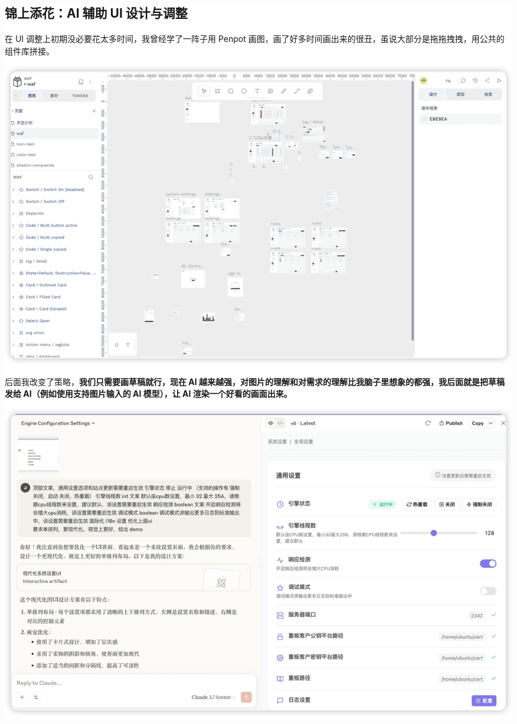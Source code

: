 ## 锦上添花：AI 辅助 UI 设计与调整

在 UI 调整上初期没必要花太多时间，我曾经学了一阵子用 Penpot 画图，画了好多时间画出来的很丑，虽说大部分是拖拖拽拽，用公共的组件库拼接。

![早期使用 Penpot 设计的 UI 草图](./images/early-ui-design-sketch-penpot-waf.png "早期使用 Penpot 设计的 UI 草图，效果不佳")

后面我改变了策略，**我们只需要画草稿就行，现在 AI 越来越强，对图片的理解和对需求的理解比我脑子里想象的都强，我后面就是把草稿发给 AI（例如使用支持图片输入的 AI 模型），让 AI 渲染一个好看的画面出来。**

![手绘草稿发给 AI 进行 UI 优化](./images/ai-ui-design-from-hand-drawn-sketch.png "手绘 UI 草稿，并让 AI 帮助优化设计")

